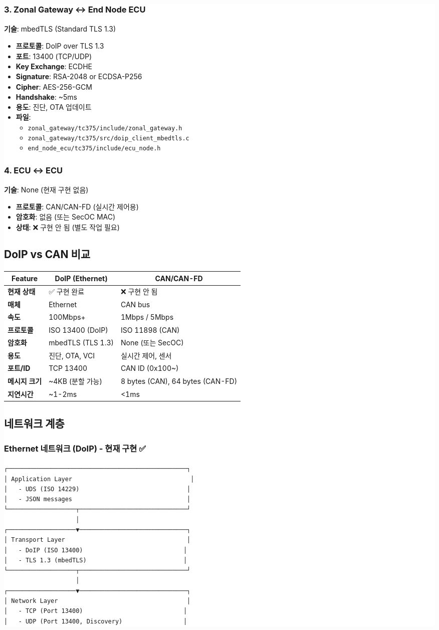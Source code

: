 ### 3. Zonal Gateway ↔ End Node ECU

**기술**: mbedTLS (Standard TLS 1.3)
- **프로토콜**: DoIP over TLS 1.3
- **포트**: 13400 (TCP/UDP)
- **Key Exchange**: ECDHE
- **Signature**: RSA-2048 or ECDSA-P256
- **Cipher**: AES-256-GCM
- **Handshake**: ~5ms
- **용도**: 진단, OTA 업데이트
- **파일**:
  - `zonal_gateway/tc375/include/zonal_gateway.h`
  - `zonal_gateway/tc375/src/doip_client_mbedtls.c`
  - `end_node_ecu/tc375/include/ecu_node.h`

### 4. ECU ↔ ECU

**기술**: None (현재 구현 없음)
- **프로토콜**: CAN/CAN-FD (실시간 제어용)
- **암호화**: 없음 (또는 SecOC MAC)
- **상태**: ❌ 구현 안 됨 (별도 작업 필요)

## DoIP vs CAN 비교

| Feature | DoIP (Ethernet) | CAN/CAN-FD |
|---------|----------------|------------|
| **현재 상태** | ✅ 구현 완료 | ❌ 구현 안 됨 |
| **매체** | Ethernet | CAN bus |
| **속도** | 100Mbps+ | 1Mbps / 5Mbps |
| **프로토콜** | ISO 13400 (DoIP) | ISO 11898 (CAN) |
| **암호화** | mbedTLS (TLS 1.3) | None (또는 SecOC) |
| **용도** | 진단, OTA, VCI | 실시간 제어, 센서 |
| **포트/ID** | TCP 13400 | CAN ID (0x100~) |
| **메시지 크기** | ~4KB (분할 가능) | 8 bytes (CAN), 64 bytes (CAN-FD) |
| **지연시간** | ~1-2ms | <1ms |

## 네트워크 계층

### Ethernet 네트워크 (DoIP) - 현재 구현 ✅

```
┌──────────────────────────────────────────────────┐
│ Application Layer                                 │
│   - UDS (ISO 14229)                              │
│   - JSON messages                                │
└───────────────────┬──────────────────────────────┘
                    │
┌───────────────────▼──────────────────────────────┐
│ Transport Layer                                  │
│   - DoIP (ISO 13400)                            │
│   - TLS 1.3 (mbedTLS)                           │
└───────────────────┬──────────────────────────────┘
                    │
┌───────────────────▼──────────────────────────────┐
│ Network Layer                                    │
│   - TCP (Port 13400)                            │
│   - UDP (Port 13400, Discovery)                 │
```